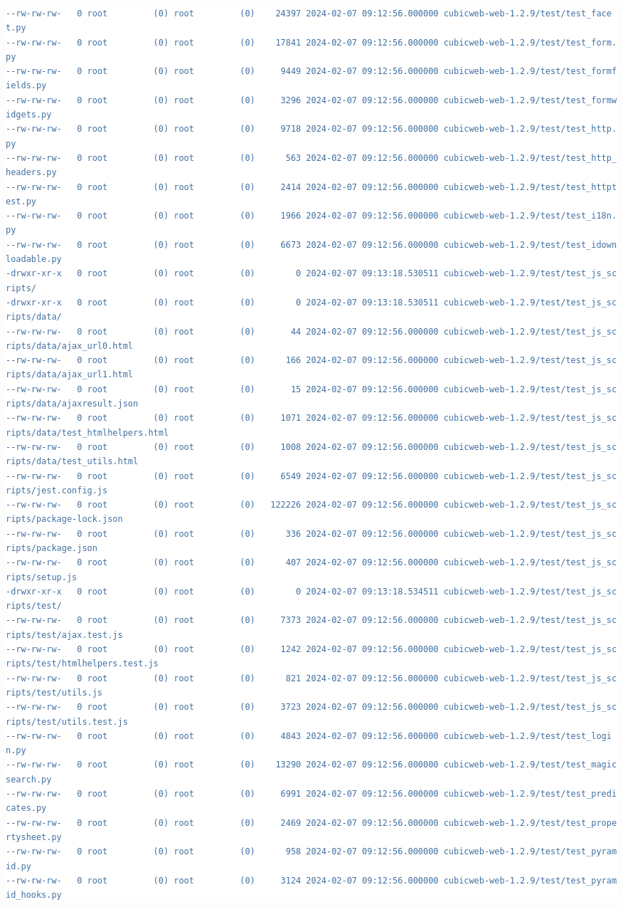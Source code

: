 ```diff
--rw-rw-rw-   0 root         (0) root         (0)    24397 2024-02-07 09:12:56.000000 cubicweb-web-1.2.9/test/test_facet.py
--rw-rw-rw-   0 root         (0) root         (0)    17841 2024-02-07 09:12:56.000000 cubicweb-web-1.2.9/test/test_form.py
--rw-rw-rw-   0 root         (0) root         (0)     9449 2024-02-07 09:12:56.000000 cubicweb-web-1.2.9/test/test_formfields.py
--rw-rw-rw-   0 root         (0) root         (0)     3296 2024-02-07 09:12:56.000000 cubicweb-web-1.2.9/test/test_formwidgets.py
--rw-rw-rw-   0 root         (0) root         (0)     9718 2024-02-07 09:12:56.000000 cubicweb-web-1.2.9/test/test_http.py
--rw-rw-rw-   0 root         (0) root         (0)      563 2024-02-07 09:12:56.000000 cubicweb-web-1.2.9/test/test_http_headers.py
--rw-rw-rw-   0 root         (0) root         (0)     2414 2024-02-07 09:12:56.000000 cubicweb-web-1.2.9/test/test_httptest.py
--rw-rw-rw-   0 root         (0) root         (0)     1966 2024-02-07 09:12:56.000000 cubicweb-web-1.2.9/test/test_i18n.py
--rw-rw-rw-   0 root         (0) root         (0)     6673 2024-02-07 09:12:56.000000 cubicweb-web-1.2.9/test/test_idownloadable.py
-drwxr-xr-x   0 root         (0) root         (0)        0 2024-02-07 09:13:18.530511 cubicweb-web-1.2.9/test/test_js_scripts/
-drwxr-xr-x   0 root         (0) root         (0)        0 2024-02-07 09:13:18.530511 cubicweb-web-1.2.9/test/test_js_scripts/data/
--rw-rw-rw-   0 root         (0) root         (0)       44 2024-02-07 09:12:56.000000 cubicweb-web-1.2.9/test/test_js_scripts/data/ajax_url0.html
--rw-rw-rw-   0 root         (0) root         (0)      166 2024-02-07 09:12:56.000000 cubicweb-web-1.2.9/test/test_js_scripts/data/ajax_url1.html
--rw-rw-rw-   0 root         (0) root         (0)       15 2024-02-07 09:12:56.000000 cubicweb-web-1.2.9/test/test_js_scripts/data/ajaxresult.json
--rw-rw-rw-   0 root         (0) root         (0)     1071 2024-02-07 09:12:56.000000 cubicweb-web-1.2.9/test/test_js_scripts/data/test_htmlhelpers.html
--rw-rw-rw-   0 root         (0) root         (0)     1008 2024-02-07 09:12:56.000000 cubicweb-web-1.2.9/test/test_js_scripts/data/test_utils.html
--rw-rw-rw-   0 root         (0) root         (0)     6549 2024-02-07 09:12:56.000000 cubicweb-web-1.2.9/test/test_js_scripts/jest.config.js
--rw-rw-rw-   0 root         (0) root         (0)   122226 2024-02-07 09:12:56.000000 cubicweb-web-1.2.9/test/test_js_scripts/package-lock.json
--rw-rw-rw-   0 root         (0) root         (0)      336 2024-02-07 09:12:56.000000 cubicweb-web-1.2.9/test/test_js_scripts/package.json
--rw-rw-rw-   0 root         (0) root         (0)      407 2024-02-07 09:12:56.000000 cubicweb-web-1.2.9/test/test_js_scripts/setup.js
-drwxr-xr-x   0 root         (0) root         (0)        0 2024-02-07 09:13:18.534511 cubicweb-web-1.2.9/test/test_js_scripts/test/
--rw-rw-rw-   0 root         (0) root         (0)     7373 2024-02-07 09:12:56.000000 cubicweb-web-1.2.9/test/test_js_scripts/test/ajax.test.js
--rw-rw-rw-   0 root         (0) root         (0)     1242 2024-02-07 09:12:56.000000 cubicweb-web-1.2.9/test/test_js_scripts/test/htmlhelpers.test.js
--rw-rw-rw-   0 root         (0) root         (0)      821 2024-02-07 09:12:56.000000 cubicweb-web-1.2.9/test/test_js_scripts/test/utils.js
--rw-rw-rw-   0 root         (0) root         (0)     3723 2024-02-07 09:12:56.000000 cubicweb-web-1.2.9/test/test_js_scripts/test/utils.test.js
--rw-rw-rw-   0 root         (0) root         (0)     4843 2024-02-07 09:12:56.000000 cubicweb-web-1.2.9/test/test_login.py
--rw-rw-rw-   0 root         (0) root         (0)    13290 2024-02-07 09:12:56.000000 cubicweb-web-1.2.9/test/test_magicsearch.py
--rw-rw-rw-   0 root         (0) root         (0)     6991 2024-02-07 09:12:56.000000 cubicweb-web-1.2.9/test/test_predicates.py
--rw-rw-rw-   0 root         (0) root         (0)     2469 2024-02-07 09:12:56.000000 cubicweb-web-1.2.9/test/test_propertysheet.py
--rw-rw-rw-   0 root         (0) root         (0)      958 2024-02-07 09:12:56.000000 cubicweb-web-1.2.9/test/test_pyramid.py
--rw-rw-rw-   0 root         (0) root         (0)     3124 2024-02-07 09:12:56.000000 cubicweb-web-1.2.9/test/test_pyramid_hooks.py
```